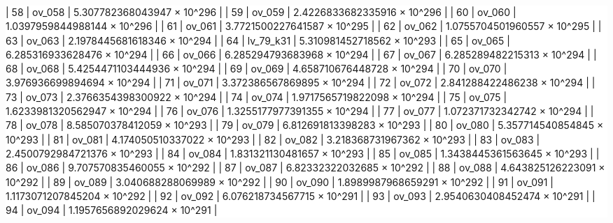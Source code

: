 | 58 | ov_058 | 5.307782368043947 × 10^296 |
| 59 | ov_059 | 2.4226833682335916 × 10^296 |
| 60 | ov_060 | 1.0397959844988144 × 10^296 |
| 61 | ov_061 | 3.7721500227641587 × 10^295 |
| 62 | ov_062 | 1.0755704501960557 × 10^295 |
| 63 | ov_063 | 2.1978445681618346 × 10^294 |
| 64 | lv_79_k31 | 5.310981452718562 × 10^293 |
| 65 | ov_065 | 6.285316933628476 × 10^294 |
| 66 | ov_066 | 6.285294793683968 × 10^294 |
| 67 | ov_067 | 6.285289482215313 × 10^294 |
| 68 | ov_068 | 5.4254471103444936 × 10^294 |
| 69 | ov_069 | 4.658710676448728 × 10^294 |
| 70 | ov_070 | 3.976936699894694 × 10^294 |
| 71 | ov_071 | 3.372386567869895 × 10^294 |
| 72 | ov_072 | 2.841288422486238 × 10^294 |
| 73 | ov_073 | 2.3766354398300922 × 10^294 |
| 74 | ov_074 | 1.9717565719822098 × 10^294 |
| 75 | ov_075 | 1.6233981320562947 × 10^294 |
| 76 | ov_076 | 1.3255177977391355 × 10^294 |
| 77 | ov_077 | 1.072371732342742 × 10^294 |
| 78 | ov_078 | 8.585070378412059 × 10^293 |
| 79 | ov_079 | 6.812691813398283 × 10^293 |
| 80 | ov_080 | 5.357714540854845 × 10^293 |
| 81 | ov_081 | 4.174050510337022 × 10^293 |
| 82 | ov_082 | 3.218368731967362 × 10^293 |
| 83 | ov_083 | 2.4500792984721376 × 10^293 |
| 84 | ov_084 | 1.831321130481657 × 10^293 |
| 85 | ov_085 | 1.3438445361563645 × 10^293 |
| 86 | ov_086 | 9.707570835460055 × 10^292 |
| 87 | ov_087 | 6.82332322032685 × 10^292 |
| 88 | ov_088 | 4.643825126223091 × 10^292 |
| 89 | ov_089 | 3.040688288069989 × 10^292 |
| 90 | ov_090 | 1.8989987968659291 × 10^292 |
| 91 | ov_091 | 1.1173071207845204 × 10^292 |
| 92 | ov_092 | 6.076218734567715 × 10^291 |
| 93 | ov_093 | 2.9540630408452474 × 10^291 |
| 94 | ov_094 | 1.1957656892029624 × 10^291 |